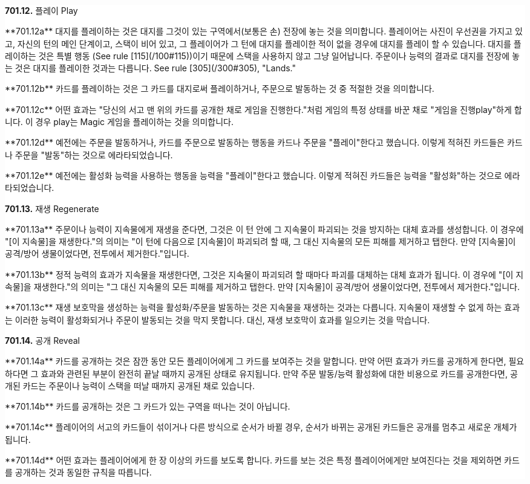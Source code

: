 <a name="701.12"></a>**701.12.** 플레이 Play

<a name="701.12a"></a>
<p class="clause" markdown="1">**701.12a** 대지를 플레이하는 것은 대지를 그것이 있는 구역에서(보통은 손) 전장에 놓는 것을 의미합니다. 플레이어는 사진이 우선권을 가지고 있고, 자신의 턴의 메인 단계이고, 스택이 비어 있고, 그 플레이어가 그 턴에 대지를 플레이한 적이 없을 경우에 대지를 플레이 할 수 있습니다. 대지를 플레이하는 것은 특별 행동 (See rule [115](/100#115))이기 때문에 스택을 사용하지 않고 그냥 일어납니다. 주문이나 능력의 결과로 대지를 전장에 놓는 것은 대지를 플레이한 것과는 다릅니다. See rule [305](/300#305), "Lands."</p>

<a name="701.12b"></a>
<p class="clause" markdown="1">**701.12b** 카드를 플레이하는 것은 그 카드를 대지로써 플레이하거나, 주문으로 발동하는 것 중 적절한 것을 의미합니다.</p>

<a name="701.12c"></a>
<p class="clause" markdown="1">**701.12c** 어떤 효과는 "당신의 서고 맨 위의 카드를 공개한 채로 게임을 진행한다."처럼 게임의 특정 상태를 바꾼 채로 "게임을 진행play"하게 합니다. 이 경우 play는 Magic 게임을 플레이하는 것을 의미합니다.</p>

<a name="701.12d"></a>
<p class="clause" markdown="1">**701.12d** 예전에는 주문을 발동하거나, 카드를 주문으로 발동하는 행동을 카드나 주문을 "플레이"한다고 했습니다. 이렇게 적혀진 카드들은 카드나 주문을 "발동"하는 것으로 에라타되었습니다.</p>

<a name="701.12e"></a>
<p class="clause" markdown="1">**701.12e** 예전에는 활성화 능력을 사용하는 행동을 능력을 "플레이"한다고 했습니다. 이렇게 적혀진 카드들은 능력을 "활성화"하는 것으로 에라타되었습니다.</p>

<a name="701.13"></a>**701.13.** 재생 Regenerate

<a name="701.13a"></a>
<p class="clause" markdown="1">**701.13a** 주문이나 능력이 지속물에게 재생을 준다면, 그것은 이 턴 안에 그 지속물이 파괴되는 것을 방지하는 대체 효과를 생성합니다. 이 경우에 "[이 지속물]을 재생한다."의 의미는 "이 턴에 다음으로 [지속물]이 파괴되려 할 때, 그 대신 지속물의 모든 피해를 제거하고 탭한다. 만약 [지속물]이 공격/방어 생물이었다면, 전투에서 제거한다."입니다.</p>

<a name="701.13b"></a>
<p class="clause" markdown="1">**701.13b** 정적 능력의 효과가 지속물을 재생한다면, 그것은 지속물이 파괴되려 할 때마다 파괴를 대체하는 대체 효과가 됩니다. 이 경우에 "[이 지속물]을 재생한다."의 의미는 "그 대신 지속물의 모든 피해를 제거하고 탭한다. 만약 [지속물]이 공격/방어 생물이었다면, 전투에서 제거한다."입니다.</p>

<a name="701.13c"></a>
<p class="clause" markdown="1">**701.13c** 재생 보호막을 생성하는 능력을 활성화/주문을 발동하는 것은 지속물을 재생하는 것과는 다릅니다. 지속물이 재생할 수 없게 하는 효과는 이러한 능력이 활성화되거나 주문이 발동되는 것을 막지 못합니다. 대신, 재생 보호막이 효과를 일으키는 것을 막습니다.</p>

<a name="701.14"></a>**701.14.** 공개 Reveal

<a name="701.14a"></a>
<p class="clause" markdown="1">**701.14a** 카드를 공개하는 것은 잠깐 동안 모든 플레이어에게 그 카드를 보여주는 것을 말합니다. 만약 어떤 효과가 카드를 공개하게 한다면, 필요하다면 그 효과와 관련된 부분이 완전히 끝날 때까지 공개된 상태로 유지됩니다. 만약 주문 발동/능력 활성화에 대한 비용으로 카드를 공개한다면, 공개된 카드는 주문이나 능력이 스택을 떠날 때까지 공개된 채로 있습니다.</p>

<a name="701.14b"></a>
<p class="clause" markdown="1">**701.14b** 카드를 공개하는 것은 그 카드가 있는 구역을 떠나는 것이 아닙니다.</p>

<a name="701.14c"></a>
<p class="clause" markdown="1">**701.14c** 플레이어의 서고의 카드들이 섞이거나 다른 방식으로 순서가 바뀔 경우, 순서가 바뀌는 공개된 카드들은 공개를 멈추고 새로운 개체가 됩니다.</p>

<a name="701.14d"></a>
<p class="clause" markdown="1">**701.14d** 어떤 효과는 플레이어에게 한 장 이상의 카드를 보도록 합니다. 카드를 보는 것은 특정 플레이어에게만 보여진다는 것을 제외하면 카드를 공개하는 것과 동일한 규칙을 따릅니다.</p>


[^5]:  주-잘 쓰이지 않는 키워드라 번역하지 않음